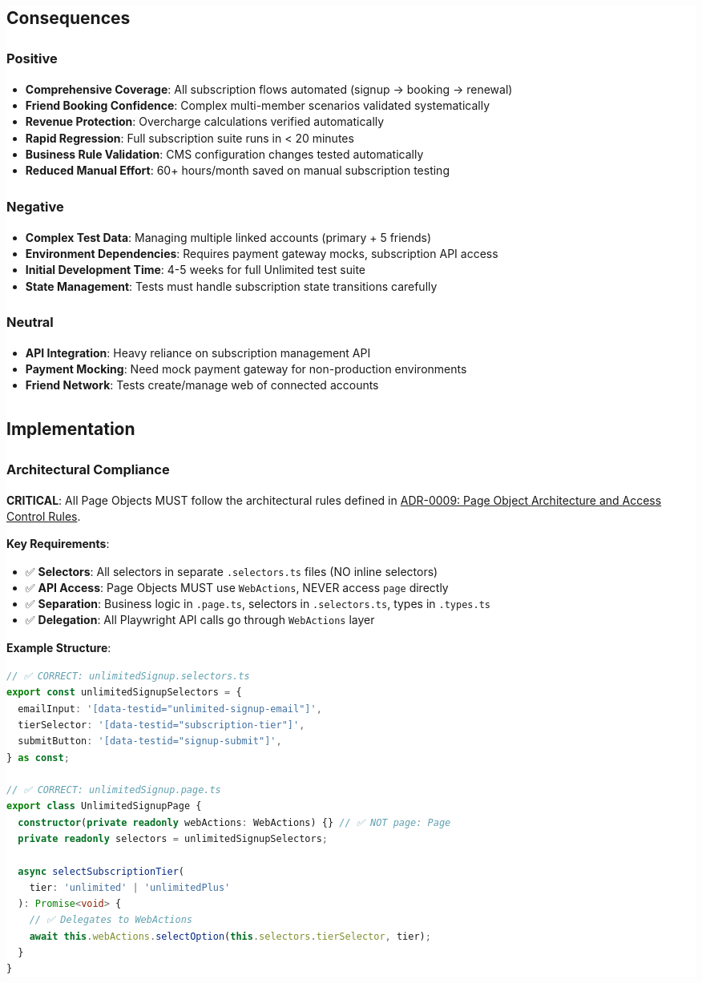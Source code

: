 ## Consequences

### Positive

- **Comprehensive Coverage**: All subscription flows automated (signup → booking → renewal)
- **Friend Booking Confidence**: Complex multi-member scenarios validated systematically
- **Revenue Protection**: Overcharge calculations verified automatically
- **Rapid Regression**: Full subscription suite runs in < 20 minutes
- **Business Rule Validation**: CMS configuration changes tested automatically
- **Reduced Manual Effort**: 60+ hours/month saved on manual subscription testing

### Negative

- **Complex Test Data**: Managing multiple linked accounts (primary + 5 friends)
- **Environment Dependencies**: Requires payment gateway mocks, subscription API access
- **Initial Development Time**: 4-5 weeks for full Unlimited test suite
- **State Management**: Tests must handle subscription state transitions carefully

### Neutral

- **API Integration**: Heavy reliance on subscription management API
- **Payment Mocking**: Need mock payment gateway for non-production environments
- **Friend Network**: Tests create/manage web of connected accounts

## Implementation

### Architectural Compliance

**CRITICAL**: All Page Objects MUST follow the architectural rules defined in [ADR-0009: Page Object Architecture and Access Control Rules](./0009-page-object-architecture-rules.md).

**Key Requirements**:

- ✅ **Selectors**: All selectors in separate `.selectors.ts` files (NO inline selectors)
- ✅ **API Access**: Page Objects MUST use `WebActions`, NEVER access `page` directly
- ✅ **Separation**: Business logic in `.page.ts`, selectors in `.selectors.ts`, types in `.types.ts`
- ✅ **Delegation**: All Playwright API calls go through `WebActions` layer

**Example Structure**:

```typescript
// ✅ CORRECT: unlimitedSignup.selectors.ts
export const unlimitedSignupSelectors = {
  emailInput: '[data-testid="unlimited-signup-email"]',
  tierSelector: '[data-testid="subscription-tier"]',
  submitButton: '[data-testid="signup-submit"]',
} as const;

// ✅ CORRECT: unlimitedSignup.page.ts
export class UnlimitedSignupPage {
  constructor(private readonly webActions: WebActions) {} // ✅ NOT page: Page
  private readonly selectors = unlimitedSignupSelectors;

  async selectSubscriptionTier(
    tier: 'unlimited' | 'unlimitedPlus'
  ): Promise<void> {
    // ✅ Delegates to WebActions
    await this.webActions.selectOption(this.selectors.tierSelector, tier);
  }
}
```
